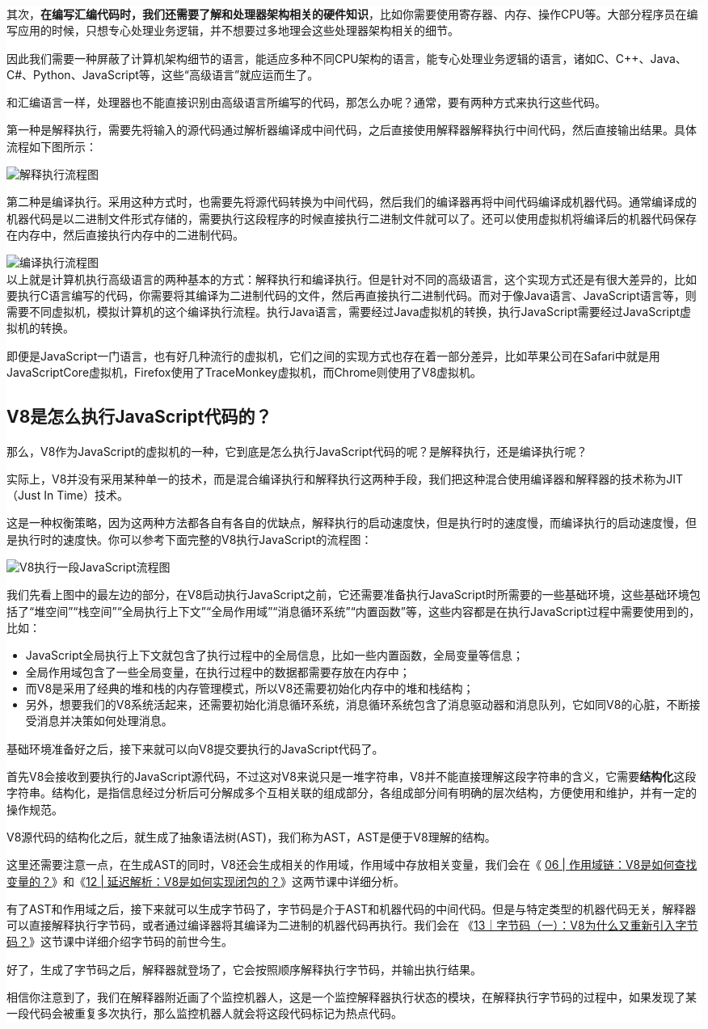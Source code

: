其次，**在编写汇编代码时，我们还需要了解和处理器架构相关的硬件知识**，比如你需要使用寄存器、内存、操作CPU等。大部分程序员在编写应用的时候，只想专心处理业务逻辑，并不想要过多地理会这些处理器架构相关的细节。

因此我们需要一种屏蔽了计算机架构细节的语言，能适应多种不同CPU架构的语言，能专心处理业务逻辑的语言，诸如C、C++、Java、C#、Python、JavaScript等，这些“高级语言”就应运而生了。

和汇编语言一样，处理器也不能直接识别由高级语言所编写的代码，那怎么办呢？通常，要有两种方式来执行这些代码。

第一种是解释执行，需要先将输入的源代码通过解析器编译成中间代码，之后直接使用解释器解释执行中间代码，然后直接输出结果。具体流程如下图所示：

![](https://static001.geekbang.org/resource/image/33/5e/330ad69589d898f6609dfc083bfbe95e.jpg "解释执行流程图")

第二种是编译执行。采用这种方式时，也需要先将源代码转换为中间代码，然后我们的编译器再将中间代码编译成机器代码。通常编译成的机器代码是以二进制文件形式存储的，需要执行这段程序的时候直接执行二进制文件就可以了。还可以使用虚拟机将编译后的机器代码保存在内存中，然后直接执行内存中的二进制代码。

![](https://static001.geekbang.org/resource/image/1f/d3/1f933e42e81dacc8f4f2d86e01a914d3.jpg "编译执行流程图")  
以上就是计算机执行高级语言的两种基本的方式：解释执行和编译执行。但是针对不同的高级语言，这个实现方式还是有很大差异的，比如要执行C语言编写的代码，你需要将其编译为二进制代码的文件，然后再直接执行二进制代码。而对于像Java语言、JavaScript语言等，则需要不同虚拟机，模拟计算机的这个编译执行流程。执行Java语言，需要经过Java虚拟机的转换，执行JavaScript需要经过JavaScript虚拟机的转换。

即便是JavaScript一门语言，也有好几种流行的虚拟机，它们之间的实现方式也存在着一部分差异，比如苹果公司在Safari中就是用JavaScriptCore虚拟机，Firefox使用了TraceMonkey虚拟机，而Chrome则使用了V8虚拟机。

## V8是怎么执行JavaScript代码的？

那么，V8作为JavaScript的虚拟机的一种，它到底是怎么执行JavaScript代码的呢？是解释执行，还是编译执行呢？

实际上，V8并没有采用某种单一的技术，而是混合编译执行和解释执行这两种手段，我们把这种混合使用编译器和解释器的技术称为JIT（Just In Time）技术。

这是一种权衡策略，因为这两种方法都各自有各自的优缺点，解释执行的启动速度快，但是执行时的速度慢，而编译执行的启动速度慢，但是执行时的速度快。你可以参考下面完整的V8执行JavaScript的流程图：

![](https://static001.geekbang.org/resource/image/8a/54/8a34ae8c1a7a0f87e19b1384a025e354.jpg "V8执行一段JavaScript流程图")

我们先看上图中的最左边的部分，在V8启动执行JavaScript之前，它还需要准备执行JavaScript时所需要的一些基础环境，这些基础环境包括了“堆空间”“栈空间”“全局执行上下文”“全局作用域”“消息循环系统”“内置函数”等，这些内容都是在执行JavaScript过程中需要使用到的，比如：

*   JavaScript全局执行上下文就包含了执行过程中的全局信息，比如一些内置函数，全局变量等信息；
*   全局作用域包含了一些全局变量，在执行过程中的数据都需要存放在内存中；
*   而V8是采用了经典的堆和栈的内存管理模式，所以V8还需要初始化内存中的堆和栈结构；
*   另外，想要我们的V8系统活起来，还需要初始化消息循环系统，消息循环系统包含了消息驱动器和消息队列，它如同V8的心脏，不断接受消息并决策如何处理消息。

基础环境准备好之后，接下来就可以向V8提交要执行的JavaScript代码了。

首先V8会接收到要执行的JavaScript源代码，不过这对V8来说只是一堆字符串，V8并不能直接理解这段字符串的含义，它需要**结构化**这段字符串。结构化，是指信息经过分析后可分解成多个互相关联的组成部分，各组成部分间有明确的层次结构，方便使用和维护，并有一定的操作规范。

V8源代码的结构化之后，就生成了抽象语法树(AST)，我们称为AST，AST是便于V8理解的结构。

这里还需要注意一点，在生成AST的同时，V8还会生成相关的作用域，作用域中存放相关变量，我们会在《 [06 | 作用域链：V8是如何查找变量的？](https://time.geekbang.org/column/article/217027)》和《[12 | 延迟解析：V8是如何实现闭包的？](https://time.geekbang.org/column/article/223168)》这两节课中详细分析。

有了AST和作用域之后，接下来就可以生成字节码了，字节码是介于AST和机器代码的中间代码。但是与特定类型的机器代码无关，解释器可以直接解释执行字节码，或者通过编译器将其编译为二进制的机器代码再执行。我们会在 《[13｜字节码（一）：V8为什么又重新引入字节码？](https://time.geekbang.org/column/article/224206)》这节课中详细介绍字节码的前世今生。

好了，生成了字节码之后，解释器就登场了，它会按照顺序解释执行字节码，并输出执行结果。

相信你注意到了，我们在解释器附近画了个监控机器人，这是一个监控解释器执行状态的模块，在解释执行字节码的过程中，如果发现了某一段代码会被重复多次执行，那么监控机器人就会将这段代码标记为热点代码。
